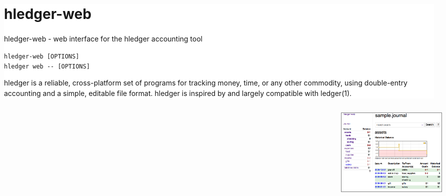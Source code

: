 <div class="docversions"></div>
<div class="pagetoc">

</div>



# hledger-web

hledger-web - web interface for the hledger accounting tool

`hledger-web [OPTIONS]`\
`hledger web -- [OPTIONS]`

hledger is a reliable, cross-platform set of programs for tracking
money, time, or any other commodity, using double-entry accounting and a
simple, editable file format. hledger is inspired by and largely
compatible with ledger(1).

<style>
.highslide img {max-width:200px; border:thin grey solid; margin:0 0 1em 1em; }
.highslide-caption {color:white; background-color:black;}
</style>

<div style="float:right; max-width:200px; text-align:right;">

<a href="/images/hledger-web/normal/register.png" class="highslide" onclick="return hs.expand(this)"><img src="/images/hledger-web/normal/register.png" title="Account register view with accounts sidebar" /></a>